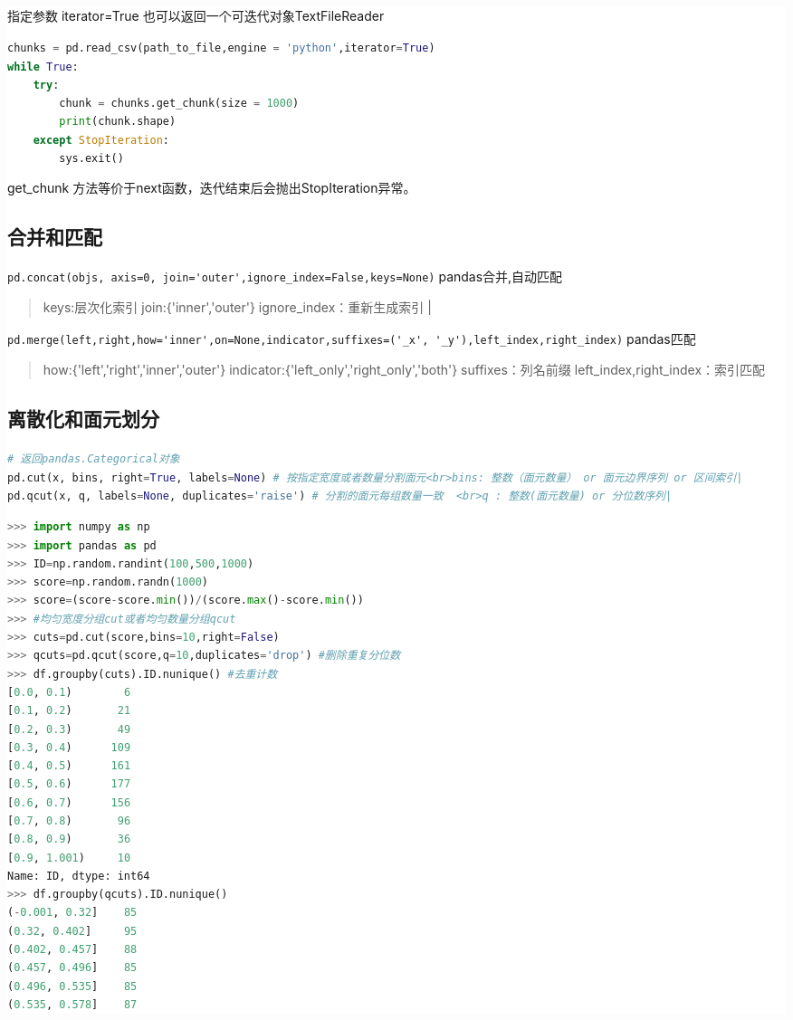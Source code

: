 指定参数 iterator=True 也可以返回一个可迭代对象TextFileReader

```python
chunks = pd.read_csv(path_to_file,engine = 'python',iterator=True)
while True:
    try:
        chunk = chunks.get_chunk(size = 1000)
        print(chunk.shape)
    except StopIteration:
        sys.exit()
```

get_chunk 方法等价于next函数，迭代结束后会抛出StopIteration异常。

## 合并和匹配

`pd.concat(objs, axis=0, join='outer',ignore_index=False,keys=None)` 
pandas合并,自动匹配

> keys:层次化索引
> join:{'inner','outer'}
> ignore_index：重新生成索引   |

`pd.merge(left,right,how='inner',on=None,indicator,suffixes=('_x', '_y'),left_index,right_index)` 
pandas匹配

> how:{'left','right','inner','outer'}
> indicator:{'left_only','right_only','both'}
> suffixes：列名前缀
> left_index,right_index：索引匹配

## 离散化和面元划分

```python
# 返回pandas.Categorical对象
pd.cut(x, bins, right=True, labels=None) # 按指定宽度或者数量分割面元<br>bins: 整数（面元数量） or 面元边界序列 or 区间索引|
pd.qcut(x, q, labels=None, duplicates='raise') # 分割的面元每组数量一致  <br>q : 整数(面元数量) or 分位数序列|
```

```python
>>> import numpy as np
>>> import pandas as pd
>>> ID=np.random.randint(100,500,1000)
>>> score=np.random.randn(1000)
>>> score=(score-score.min())/(score.max()-score.min())
>>> #均匀宽度分组cut或者均匀数量分组qcut
>>> cuts=pd.cut(score,bins=10,right=False)
>>> qcuts=pd.qcut(score,q=10,duplicates='drop') #删除重复分位数
>>> df.groupby(cuts).ID.nunique() #去重计数
[0.0, 0.1)        6
[0.1, 0.2)       21
[0.2, 0.3)       49
[0.3, 0.4)      109
[0.4, 0.5)      161
[0.5, 0.6)      177
[0.6, 0.7)      156
[0.7, 0.8)       96
[0.8, 0.9)       36
[0.9, 1.001)     10
Name: ID, dtype: int64
>>> df.groupby(qcuts).ID.nunique()
(-0.001, 0.32]    85
(0.32, 0.402]     95
(0.402, 0.457]    88
(0.457, 0.496]    85
(0.496, 0.535]    85
(0.535, 0.578]    87
```